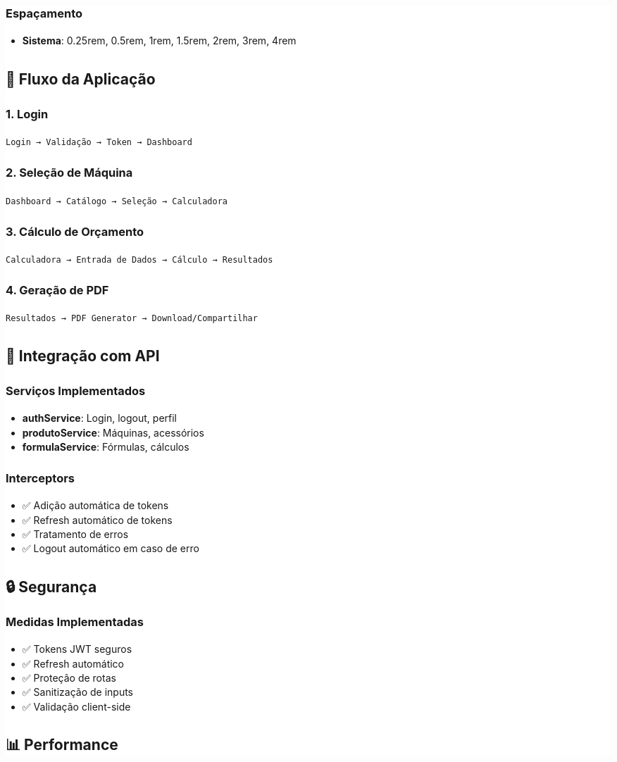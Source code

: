 ### Espaçamento
- **Sistema**: 0.25rem, 0.5rem, 1rem, 1.5rem, 2rem, 3rem, 4rem

## 🔄 Fluxo da Aplicação

### 1. Login
```
Login → Validação → Token → Dashboard
```

### 2. Seleção de Máquina
```
Dashboard → Catálogo → Seleção → Calculadora
```

### 3. Cálculo de Orçamento
```
Calculadora → Entrada de Dados → Cálculo → Resultados
```

### 4. Geração de PDF
```
Resultados → PDF Generator → Download/Compartilhar
```

## 📡 Integração com API

### Serviços Implementados
- **authService**: Login, logout, perfil
- **produtoService**: Máquinas, acessórios
- **formulaService**: Fórmulas, cálculos

### Interceptors
- ✅ Adição automática de tokens
- ✅ Refresh automático de tokens
- ✅ Tratamento de erros
- ✅ Logout automático em caso de erro

## 🔒 Segurança

### Medidas Implementadas
- ✅ Tokens JWT seguros
- ✅ Refresh automático
- ✅ Proteção de rotas
- ✅ Sanitização de inputs
- ✅ Validação client-side

## 📊 Performance
